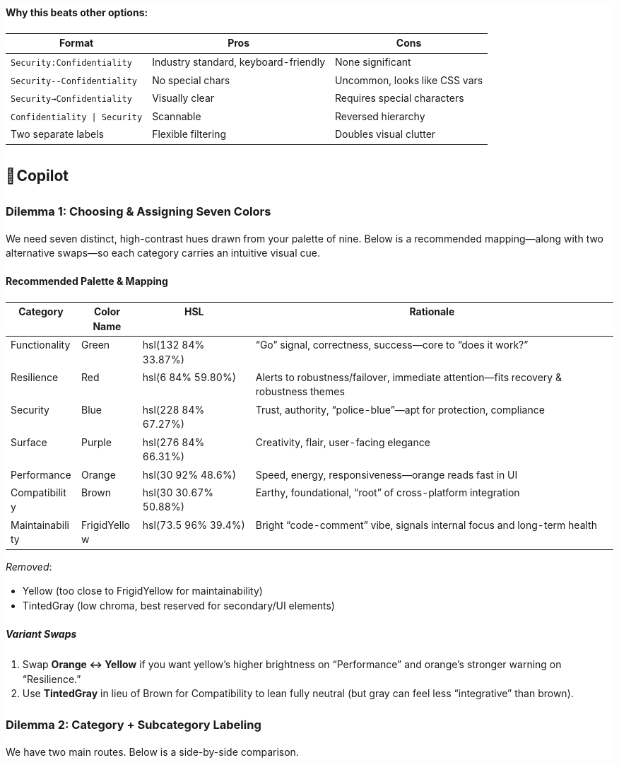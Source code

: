 #### Why this beats other options:

| **Format**                    | **Pros**                             | **Cons**                      |
| ----------------------------- | ------------------------------------ | ----------------------------- |
| `Security:Confidentiality`    | Industry standard, keyboard-friendly | None significant              |
| `Security--Confidentiality`   | No special chars                     | Uncommon, looks like CSS vars |
| `Security→Confidentiality`    | Visually clear                       | Requires special characters   |
| `Confidentiality \| Security` | Scannable                            | Reversed hierarchy            |
| Two separate labels           | Flexible filtering                   | Doubles visual clutter        |

## 🤖 Copilot

### Dilemma 1: Choosing & Assigning Seven Colors

We need seven distinct, high-contrast hues drawn from your palette of nine. Below is a recommended mapping—along with two alternative swaps—so each category carries an intuitive visual cue.

#### Recommended Palette & Mapping

| Category        | Color Name   | HSL                   | Rationale                                                                            |
| --------------- | ------------ | --------------------- | ------------------------------------------------------------------------------------ |
| Functionality   | Green        | hsl(132 84% 33.87%)   | “Go” signal, correctness, success—core to “does it work?”                            |
| Resilience      | Red          | hsl(6 84% 59.80%)     | Alerts to robustness/failover, immediate attention—fits recovery & robustness themes |
| Security        | Blue         | hsl(228 84% 67.27%)   | Trust, authority, “police-blue”—apt for protection, compliance                       |
| Surface         | Purple       | hsl(276 84% 66.31%)   | Creativity, flair, user-facing elegance                                              |
| Performance     | Orange       | hsl(30 92% 48.6%)     | Speed, energy, responsiveness—orange reads fast in UI                                |
| Compatibility   | Brown        | hsl(30 30.67% 50.88%) | Earthy, foundational, “root” of cross-platform integration                           |
| Maintainability | FrigidYellow | hsl(73.5 96% 39.4%)   | Bright “code-comment” vibe, signals internal focus and long-term health              |

_Removed_:

- Yellow (too close to FrigidYellow for maintainability)
- TintedGray (low chroma, best reserved for secondary/UI elements)

##### Variant Swaps

1. Swap **Orange ↔ Yellow** if you want yellow’s higher brightness on “Performance” and orange’s stronger warning on “Resilience.”
2. Use **TintedGray** in lieu of Brown for Compatibility to lean fully neutral (but gray can feel less “integrative” than brown).

### Dilemma 2: Category + Subcategory Labeling

We have two main routes. Below is a side-by-side comparison.
